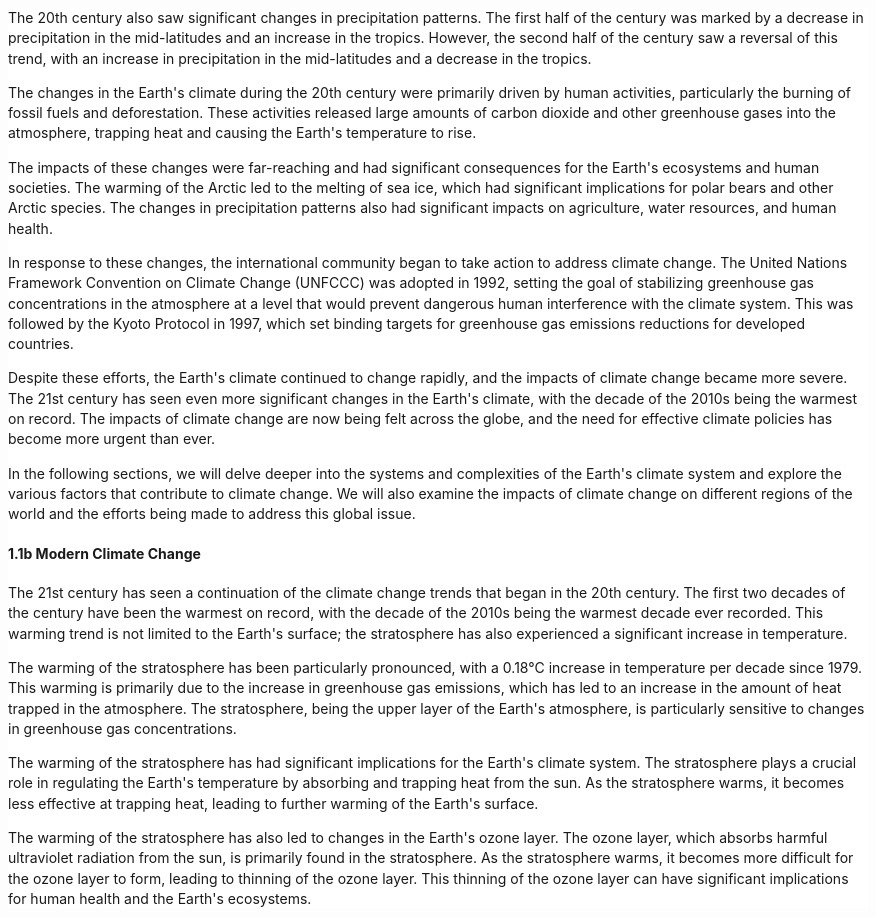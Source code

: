 The 20th century also saw significant changes in precipitation patterns. The first half of the century was marked by a decrease in precipitation in the mid-latitudes and an increase in the tropics. However, the second half of the century saw a reversal of this trend, with an increase in precipitation in the mid-latitudes and a decrease in the tropics.

The changes in the Earth's climate during the 20th century were primarily driven by human activities, particularly the burning of fossil fuels and deforestation. These activities released large amounts of carbon dioxide and other greenhouse gases into the atmosphere, trapping heat and causing the Earth's temperature to rise.

The impacts of these changes were far-reaching and had significant consequences for the Earth's ecosystems and human societies. The warming of the Arctic led to the melting of sea ice, which had significant implications for polar bears and other Arctic species. The changes in precipitation patterns also had significant impacts on agriculture, water resources, and human health.

In response to these changes, the international community began to take action to address climate change. The United Nations Framework Convention on Climate Change (UNFCCC) was adopted in 1992, setting the goal of stabilizing greenhouse gas concentrations in the atmosphere at a level that would prevent dangerous human interference with the climate system. This was followed by the Kyoto Protocol in 1997, which set binding targets for greenhouse gas emissions reductions for developed countries.

Despite these efforts, the Earth's climate continued to change rapidly, and the impacts of climate change became more severe. The 21st century has seen even more significant changes in the Earth's climate, with the decade of the 2010s being the warmest on record. The impacts of climate change are now being felt across the globe, and the need for effective climate policies has become more urgent than ever.

In the following sections, we will delve deeper into the systems and complexities of the Earth's climate system and explore the various factors that contribute to climate change. We will also examine the impacts of climate change on different regions of the world and the efforts being made to address this global issue.

#### 1.1b Modern Climate Change

The 21st century has seen a continuation of the climate change trends that began in the 20th century. The first two decades of the century have been the warmest on record, with the decade of the 2010s being the warmest decade ever recorded. This warming trend is not limited to the Earth's surface; the stratosphere has also experienced a significant increase in temperature.

The warming of the stratosphere has been particularly pronounced, with a 0.18°C increase in temperature per decade since 1979. This warming is primarily due to the increase in greenhouse gas emissions, which has led to an increase in the amount of heat trapped in the atmosphere. The stratosphere, being the upper layer of the Earth's atmosphere, is particularly sensitive to changes in greenhouse gas concentrations.

The warming of the stratosphere has had significant implications for the Earth's climate system. The stratosphere plays a crucial role in regulating the Earth's temperature by absorbing and trapping heat from the sun. As the stratosphere warms, it becomes less effective at trapping heat, leading to further warming of the Earth's surface.

The warming of the stratosphere has also led to changes in the Earth's ozone layer. The ozone layer, which absorbs harmful ultraviolet radiation from the sun, is primarily found in the stratosphere. As the stratosphere warms, it becomes more difficult for the ozone layer to form, leading to thinning of the ozone layer. This thinning of the ozone layer can have significant implications for human health and the Earth's ecosystems.
